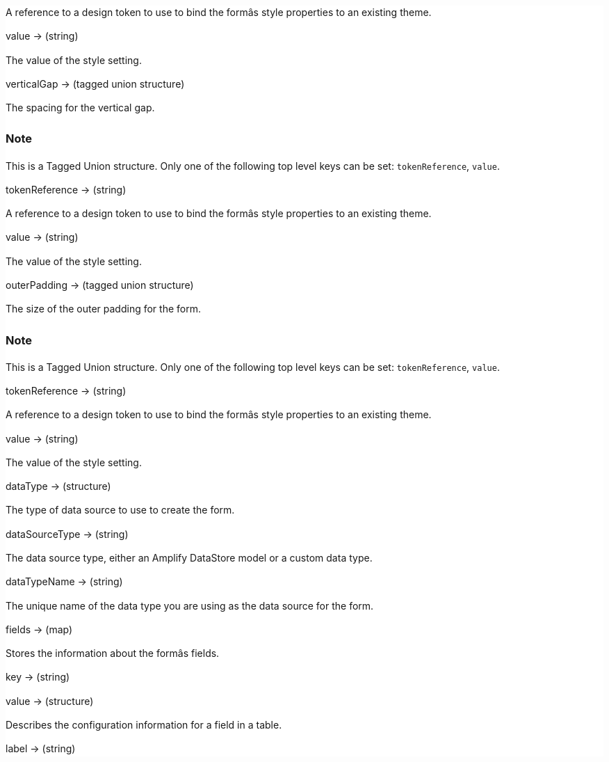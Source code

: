 A reference to a design token to use to bind the formâs style properties to an existing theme.

value -> (string)

The value of the style setting.

verticalGap -> (tagged union structure)

The spacing for the vertical gap.

### Note

This is a Tagged Union structure. Only one of the following top level keys can be set: `tokenReference`, `value`.

tokenReference -> (string)

A reference to a design token to use to bind the formâs style properties to an existing theme.

value -> (string)

The value of the style setting.

outerPadding -> (tagged union structure)

The size of the outer padding for the form.

### Note

This is a Tagged Union structure. Only one of the following top level keys can be set: `tokenReference`, `value`.

tokenReference -> (string)

A reference to a design token to use to bind the formâs style properties to an existing theme.

value -> (string)

The value of the style setting.

dataType -> (structure)

The type of data source to use to create the form.

dataSourceType -> (string)

The data source type, either an Amplify DataStore model or a custom data type.

dataTypeName -> (string)

The unique name of the data type you are using as the data source for the form.

fields -> (map)

Stores the information about the formâs fields.

key -> (string)

value -> (structure)

Describes the configuration information for a field in a table.

label -> (string)
